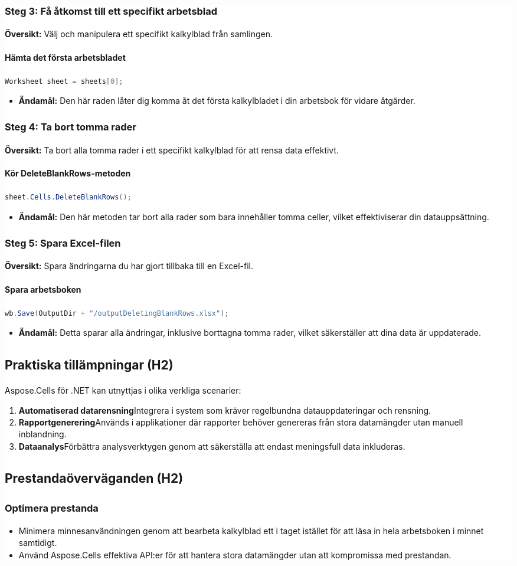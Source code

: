 ### Steg 3: Få åtkomst till ett specifikt arbetsblad
**Översikt:** 
Välj och manipulera ett specifikt kalkylblad från samlingen.

#### Hämta det första arbetsbladet
```csharp
Worksheet sheet = sheets[0];
```
- **Ändamål:** Den här raden låter dig komma åt det första kalkylbladet i din arbetsbok för vidare åtgärder.

### Steg 4: Ta bort tomma rader
**Översikt:** 
Ta bort alla tomma rader i ett specifikt kalkylblad för att rensa data effektivt.

#### Kör DeleteBlankRows-metoden
```csharp
sheet.Cells.DeleteBlankRows();
```
- **Ändamål:** Den här metoden tar bort alla rader som bara innehåller tomma celler, vilket effektiviserar din datauppsättning.

### Steg 5: Spara Excel-filen
**Översikt:** 
Spara ändringarna du har gjort tillbaka till en Excel-fil.

#### Spara arbetsboken
```csharp
wb.Save(OutputDir + "/outputDeletingBlankRows.xlsx");
```
- **Ändamål:** Detta sparar alla ändringar, inklusive borttagna tomma rader, vilket säkerställer att dina data är uppdaterade.

## Praktiska tillämpningar (H2)
Aspose.Cells för .NET kan utnyttjas i olika verkliga scenarier:
1. **Automatiserad datarensning**Integrera i system som kräver regelbundna datauppdateringar och rensning.
2. **Rapportgenerering**Används i applikationer där rapporter behöver genereras från stora datamängder utan manuell inblandning.
3. **Dataanalys**Förbättra analysverktygen genom att säkerställa att endast meningsfull data inkluderas.

## Prestandaöverväganden (H2)

### Optimera prestanda
- Minimera minnesanvändningen genom att bearbeta kalkylblad ett i taget istället för att läsa in hela arbetsboken i minnet samtidigt.
- Använd Aspose.Cells effektiva API:er för att hantera stora datamängder utan att kompromissa med prestandan.
